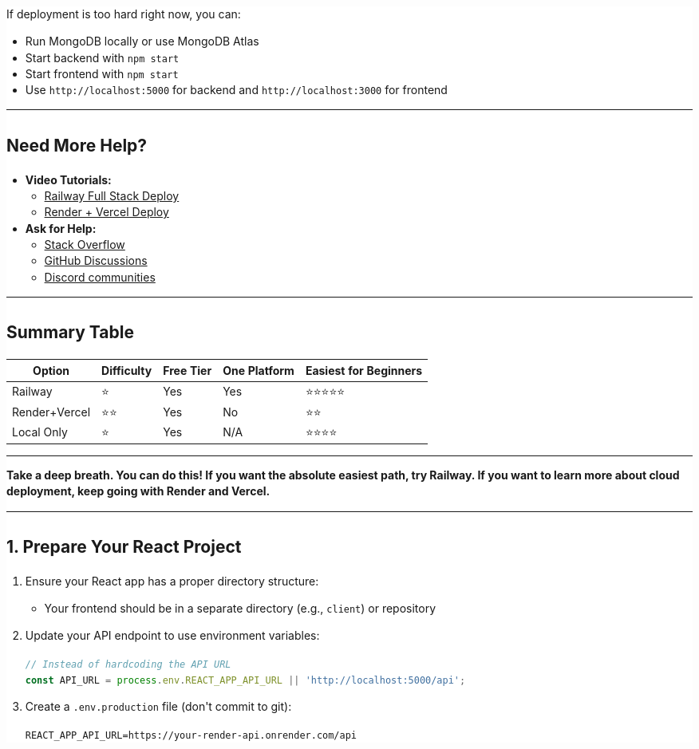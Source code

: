 If deployment is too hard right now, you can:
- Run MongoDB locally or use MongoDB Atlas
- Start backend with `npm start`
- Start frontend with `npm start`
- Use `http://localhost:5000` for backend and `http://localhost:3000` for frontend

---

## Need More Help?

- **Video Tutorials:**  
  - [Railway Full Stack Deploy](https://www.youtube.com/results?search_query=railway+full+stack+deploy)
  - [Render + Vercel Deploy](https://www.youtube.com/results?search_query=render+vercel+deploy)
- **Ask for Help:**  
  - [Stack Overflow](https://stackoverflow.com/)
  - [GitHub Discussions](https://github.com/)
  - [Discord communities](https://discord.gg/railway)

---

## Summary Table

| Option         | Difficulty | Free Tier | One Platform | Easiest for Beginners |
|----------------|------------|-----------|--------------|----------------------|
| Railway        | ⭐         | Yes       | Yes          | ⭐⭐⭐⭐⭐               |
| Render+Vercel  | ⭐⭐        | Yes       | No           | ⭐⭐                  |
| Local Only     | ⭐         | Yes       | N/A          | ⭐⭐⭐⭐                |

---

**Take a deep breath. You can do this! If you want the absolute easiest path, try Railway. If you want to learn more about cloud deployment, keep going with Render and Vercel.**

---

## 1. Prepare Your React Project

1. Ensure your React app has a proper directory structure:
   - Your frontend should be in a separate directory (e.g., `client`) or repository

2. Update your API endpoint to use environment variables:
   ```jsx
   // Instead of hardcoding the API URL
   const API_URL = process.env.REACT_APP_API_URL || 'http://localhost:5000/api';
   ```

3. Create a `.env.production` file (don't commit to git):
   ```
   REACT_APP_API_URL=https://your-render-api.onrender.com/api
   ```
